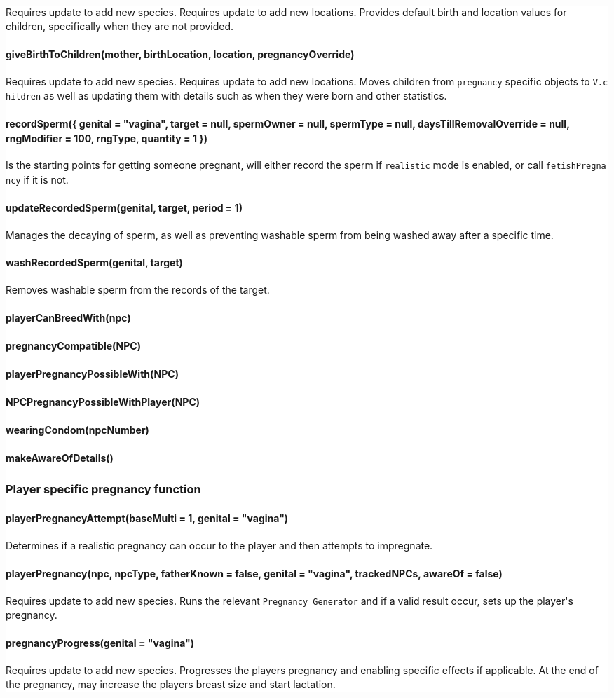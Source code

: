 Requires update to add new species. Requires update to add new locations. Provides default birth and location values for children, specifically when they are not provided.

#### giveBirthToChildren(mother, birthLocation, location, pregnancyOverride)

Requires update to add new species. Requires update to add new locations. Moves children from `pregnancy` specific objects to `V.children` as well as updating them with details such as when they were born and other statistics.

#### recordSperm({ genital = "vagina", target = null, spermOwner = null, spermType = null, daysTillRemovalOverride = null, rngModifier = 100, rngType, quantity = 1 })

Is the starting points for getting someone pregnant, will either record the sperm if `realistic` mode is enabled, or call `fetishPregnancy` if it is not.

#### updateRecordedSperm(genital, target, period = 1)

Manages the decaying of sperm, as well as preventing washable sperm from being washed away after a specific time.

#### washRecordedSperm(genital, target)

Removes washable sperm from the records of the target.

#### playerCanBreedWith(npc)

#### pregnancyCompatible(NPC)

#### playerPregnancyPossibleWith(NPC)

#### NPCPregnancyPossibleWithPlayer(NPC)

#### wearingCondom(npcNumber)

#### makeAwareOfDetails()

### Player specific pregnancy function

#### playerPregnancyAttempt(baseMulti = 1, genital = "vagina")

Determines if a realistic pregnancy can occur to the player and then attempts to impregnate.

#### playerPregnancy(npc, npcType, fatherKnown = false, genital = "vagina", trackedNPCs, awareOf = false)

Requires update to add new species. Runs the relevant `Pregnancy Generator` and if a valid result occur, sets up the player's pregnancy.

#### pregnancyProgress(genital = "vagina")

Requires update to add new species. Progresses the players pregnancy and enabling specific effects if applicable. At the end of the pregnancy, may increase the players breast size and start lactation.
